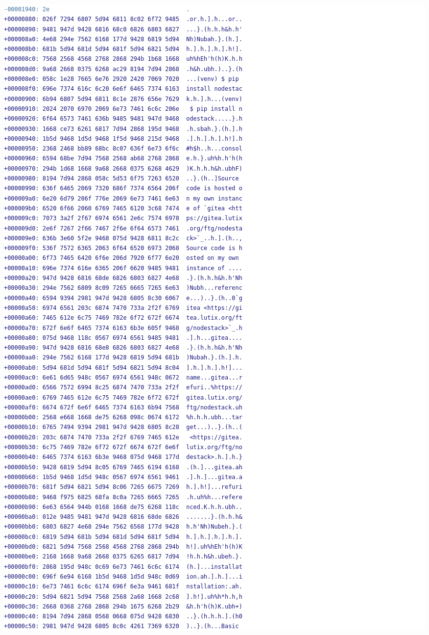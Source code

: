 ```diff
-00001940: 2e                                       .
+00000880: 026f 7294 6807 5d94 6811 8c02 6f72 9485  .or.h.].h...or..
+00000890: 9481 947d 9428 6816 68c0 6826 6803 6827  ...}.(h.h.h&h.h'
+000008a0: 4e68 294e 7562 6168 177d 9428 6819 5d94  Nh)Nubah.}.(h.].
+000008b0: 681b 5d94 681d 5d94 681f 5d94 6821 5d94  h.].h.].h.].h!].
+000008c0: 7568 2568 4568 2768 2868 294b 1b68 1668  uh%hEh'h(h)K.h.h
+000008d0: 9a68 2668 0375 6268 ac29 8194 7d94 2868  .h&h.ubh.)..}.(h
+000008e0: 058c 1e28 7665 6e76 2920 2420 7069 7020  ...(venv) $ pip 
+000008f0: 696e 7374 616c 6c20 6e6f 6465 7374 6163  install nodestac
+00000900: 6b94 6807 5d94 6811 8c1e 2876 656e 7629  k.h.].h...(venv)
+00000910: 2024 2070 6970 2069 6e73 7461 6c6c 206e   $ pip install n
+00000920: 6f64 6573 7461 636b 9485 9481 947d 9468  odestack.....}.h
+00000930: 1668 ce73 6261 6817 7d94 2868 195d 9468  .h.sbah.}.(h.].h
+00000940: 1b5d 9468 1d5d 9468 1f5d 9468 215d 9468  .].h.].h.].h!].h
+00000950: 2368 2468 bb89 68bc 8c07 636f 6e73 6f6c  #h$h..h...consol
+00000960: 6594 68be 7d94 7568 2568 ab68 2768 2868  e.h.}.uh%h.h'h(h
+00000970: 294b 1d68 1668 9a68 2668 0375 6268 4629  )K.h.h.h&h.ubhF)
+00000980: 8194 7d94 2868 058c 5d53 6f75 7263 6520  ..}.(h..]Source 
+00000990: 636f 6465 2069 7320 686f 7374 6564 206f  code is hosted o
+000009a0: 6e20 6d79 206f 776e 2069 6e73 7461 6e63  n my own instanc
+000009b0: 6520 6f66 2060 6769 7465 6120 3c68 7474  e of `gitea <htt
+000009c0: 7073 3a2f 2f67 6974 6561 2e6c 7574 6978  ps://gitea.lutix
+000009d0: 2e6f 7267 2f66 7467 2f6e 6f64 6573 7461  .org/ftg/nodesta
+000009e0: 636b 3e60 5f2e 9468 075d 9428 6811 8c2c  ck>`_..h.].(h..,
+000009f0: 536f 7572 6365 2063 6f64 6520 6973 2068  Source code is h
+00000a00: 6f73 7465 6420 6f6e 206d 7920 6f77 6e20  osted on my own 
+00000a10: 696e 7374 616e 6365 206f 6620 9485 9481  instance of ....
+00000a20: 947d 9428 6816 68de 6826 6803 6827 4e68  .}.(h.h.h&h.h'Nh
+00000a30: 294e 7562 6809 8c09 7265 6665 7265 6e63  )Nubh...referenc
+00000a40: 6594 9394 2981 947d 9428 6805 8c30 6067  e...)..}.(h..0`g
+00000a50: 6974 6561 203c 6874 7470 733a 2f2f 6769  itea <https://gi
+00000a60: 7465 612e 6c75 7469 782e 6f72 672f 6674  tea.lutix.org/ft
+00000a70: 672f 6e6f 6465 7374 6163 6b3e 605f 9468  g/nodestack>`_.h
+00000a80: 075d 9468 118c 0567 6974 6561 9485 9481  .].h...gitea....
+00000a90: 947d 9428 6816 68e8 6826 6803 6827 4e68  .}.(h.h.h&h.h'Nh
+00000aa0: 294e 7562 6168 177d 9428 6819 5d94 681b  )Nubah.}.(h.].h.
+00000ab0: 5d94 681d 5d94 681f 5d94 6821 5d94 8c04  ].h.].h.].h!]...
+00000ac0: 6e61 6d65 948c 0567 6974 6561 948c 0672  name...gitea...r
+00000ad0: 6566 7572 6994 8c25 6874 7470 733a 2f2f  efuri..%https://
+00000ae0: 6769 7465 612e 6c75 7469 782e 6f72 672f  gitea.lutix.org/
+00000af0: 6674 672f 6e6f 6465 7374 6163 6b94 7568  ftg/nodestack.uh
+00000b00: 2568 e668 1668 de75 6268 098c 0674 6172  %h.h.h.ubh...tar
+00000b10: 6765 7494 9394 2981 947d 9428 6805 8c28  get...)..}.(h..(
+00000b20: 203c 6874 7470 733a 2f2f 6769 7465 612e   <https://gitea.
+00000b30: 6c75 7469 782e 6f72 672f 6674 672f 6e6f  lutix.org/ftg/no
+00000b40: 6465 7374 6163 6b3e 9468 075d 9468 177d  destack>.h.].h.}
+00000b50: 9428 6819 5d94 8c05 6769 7465 6194 6168  .(h.]...gitea.ah
+00000b60: 1b5d 9468 1d5d 948c 0567 6974 6561 9461  .].h.]...gitea.a
+00000b70: 681f 5d94 6821 5d94 8c06 7265 6675 7269  h.].h!]...refuri
+00000b80: 9468 f975 6825 68fa 8c0a 7265 6665 7265  .h.uh%h...refere
+00000b90: 6e63 6564 944b 0168 1668 de75 6268 118c  nced.K.h.h.ubh..
+00000ba0: 012e 9485 9481 947d 9428 6816 68de 6826  .......}.(h.h.h&
+00000bb0: 6803 6827 4e68 294e 7562 6568 177d 9428  h.h'Nh)Nubeh.}.(
+00000bc0: 6819 5d94 681b 5d94 681d 5d94 681f 5d94  h.].h.].h.].h.].
+00000bd0: 6821 5d94 7568 2568 4568 2768 2868 294b  h!].uh%hEh'h(h)K
+00000be0: 2168 1668 9a68 2668 0375 6265 6817 7d94  !h.h.h&h.ubeh.}.
+00000bf0: 2868 195d 948c 0c69 6e73 7461 6c6c 6174  (h.]...installat
+00000c00: 696f 6e94 6168 1b5d 9468 1d5d 948c 0d69  ion.ah.].h.]...i
+00000c10: 6e73 7461 6c6c 6174 696f 6e3a 9461 681f  nstallation:.ah.
+00000c20: 5d94 6821 5d94 7568 2568 2a68 1668 2c68  ].h!].uh%h*h.h,h
+00000c30: 2668 0368 2768 2868 294b 1675 6268 2b29  &h.h'h(h)K.ubh+)
+00000c40: 8194 7d94 2868 0568 0668 075d 9428 6830  ..}.(h.h.h.].(h0
+00000c50: 2981 947d 9428 6805 8c0c 4261 7369 6320  )..}.(h...Basic 
```
